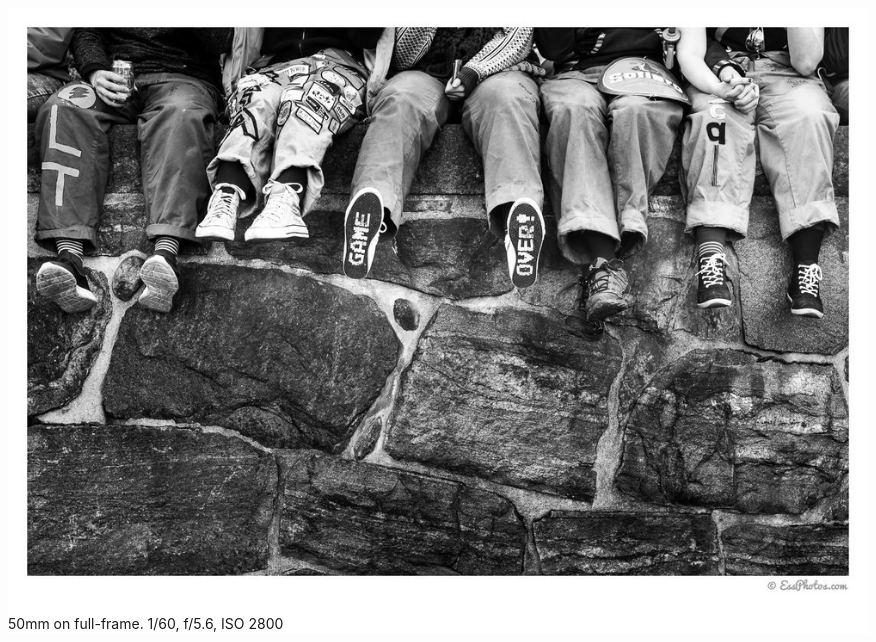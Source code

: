 <a href="/blogpics/2017-05-03/4-large.jpg" data-fancybox="2017-05-03"><img width="100%" src="/blogpics/2017-05-03/4-small.jpg" alt=""></a>
<figcaption>50mm on full-frame. 1/60, f/5.6, ISO 2800</figcaption>
</figure>

